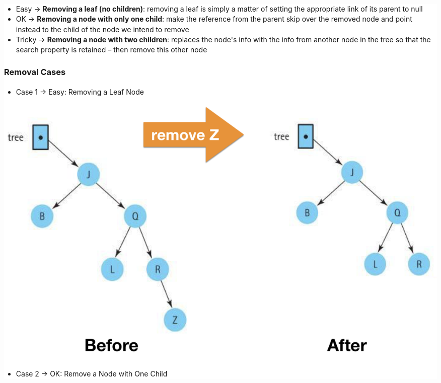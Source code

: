 - Easy → **Removing a leaf (no children)**: removing a leaf is simply a matter of setting the appropriate link of its parent to null
- OK → **Removing a node with only one child**: make the reference from the parent skip over the removed node and point instead to the child of the node we intend to remove
- Tricky → **Removing a node with two children**: replaces the node's info with the info from another node in the tree so that the search property is retained – then remove this other node

### Removal Cases

- Case 1 → Easy: Removing a Leaf Node

![Binary%20Search%20Trees/Screen_Shot_2020-04-08_at_8.07.25_AM.png](Binary%20Search%20Trees/Screen_Shot_2020-04-08_at_8.07.25_AM.png)

- Case 2 → OK: Remove a Node with One Child
